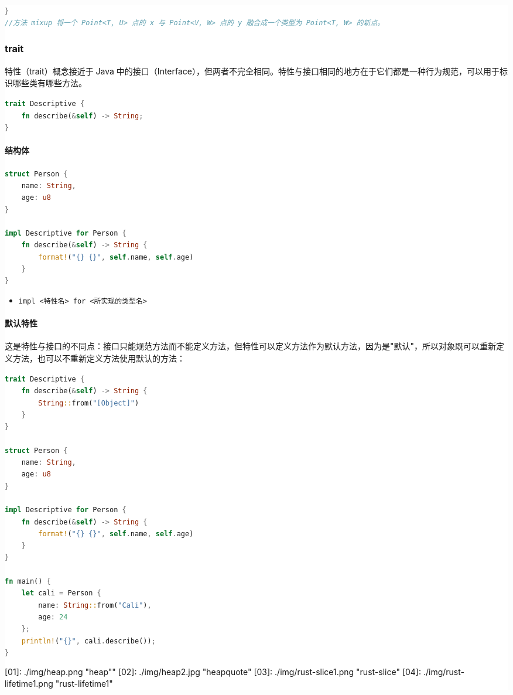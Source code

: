 ```rust
}
//方法 mixup 将一个 Point<T, U> 点的 x 与 Point<V, W> 点的 y 融合成一个类型为 Point<T, W> 的新点。

```

### trait
特性（trait）概念接近于 Java 中的接口（Interface），但两者不完全相同。特性与接口相同的地方在于它们都是一种行为规范，可以用于标识哪些类有哪些方法。

```rust
trait Descriptive {
    fn describe(&self) -> String;
}
```
#### 结构体
```rust
struct Person {
    name: String,
    age: u8
}

impl Descriptive for Person {
    fn describe(&self) -> String {
        format!("{} {}", self.name, self.age)
    }
}
```
- `impl <特性名> for <所实现的类型名>`
#### 默认特性
这是特性与接口的不同点：接口只能规范方法而不能定义方法，但特性可以定义方法作为默认方法，因为是"默认"，所以对象既可以重新定义方法，也可以不重新定义方法使用默认的方法：
```rust
trait Descriptive {
    fn describe(&self) -> String {
        String::from("[Object]")
    }
}

struct Person {
    name: String,
    age: u8
}

impl Descriptive for Person {
    fn describe(&self) -> String {
        format!("{} {}", self.name, self.age)
    }
}

fn main() {
    let cali = Person {
        name: String::from("Cali"),
        age: 24
    };
    println!("{}", cali.describe());
}
```


[01]: ./img/heap.png "heap""
[02]: ./img/heap2.jpg "heapquote"
[03]: ./img/rust-slice1.png "rust-slice"
[04]: ./img/rust-lifetime1.png "rust-lifetime1"